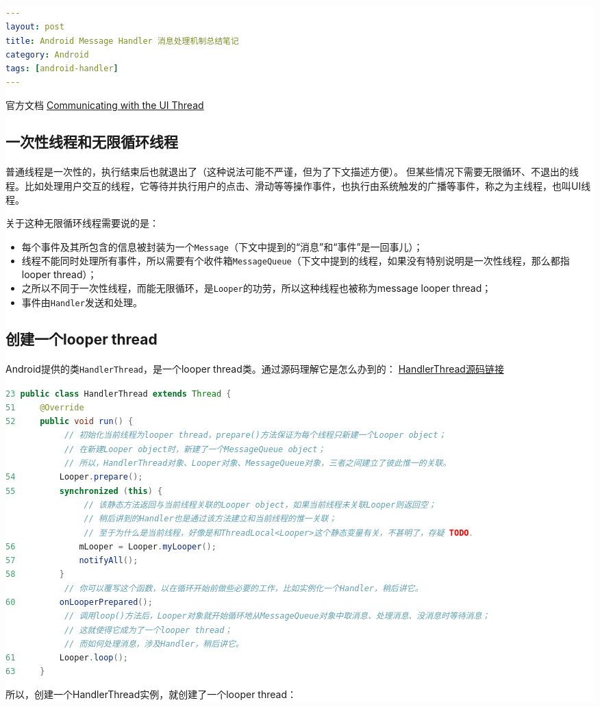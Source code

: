 ```yaml
---
layout: post
title: Android Message Handler 消息处理机制总结笔记
category: Android
tags: [android-handler]
---
```


官方文档 [Communicating with the UI Thread](http://developer.android.com/training/multiple-threads/communicate-ui.html)

## 一次性线程和无限循环线程

普通线程是一次性的，执行结束后也就退出了（这种说法可能不严谨，但为了下文描述方便）。
但某些情况下需要无限循环、不退出的线程。比如处理用户交互的线程，它等待并执行用户的点击、滑动等等操作事件，也执行由系统触发的广播等事件，称之为主线程，也叫UI线程。

关于这种无限循环线程需要说的是：

- 每个事件及其所包含的信息被封装为一个`Message`（下文中提到的“消息”和“事件”是一回事儿）；
- 线程不能同时处理所有事件，所以需要有个收件箱`MessageQueue`（下文中提到的线程，如果没有特别说明是一次性线程，那么都指looper thread）；
- 之所以不同于一次性线程，而能无限循环，是`Looper`的功劳，所以这种线程也被称为message looper thread；
- 事件由`Handler`发送和处理。


## 创建一个looper thread

Android提供的类`HandlerThread`，是一个looper thread类。通过源码理解它是怎么办到的：
[HandlerThread源码链接](http://grepcode.com/file/repository.grepcode.com/java/ext/com.google.android/android/5.1.1_r1/android/os/HandlerThread.java)

```java
23 public class HandlerThread extends Thread {
51     @Override
52     public void run() {
            // 初始化当前线程为looper thread，prepare()方法保证为每个线程只新建一个Looper object；
            // 在新建Looper object时，新建了一个MessageQueue object；
            // 所以，HandlerThread对象、Looper对象、MessageQueue对象，三者之间建立了彼此惟一的关联。
54         Looper.prepare();
55         synchronized (this) {
                // 该静态方法返回与当前线程关联的Looper object，如果当前线程未关联Looper则返回空；
                // 稍后讲到的Handler也是通过该方法建立和当前线程的惟一关联；
                // 至于为什么是当前线程，好像是和ThreadLocal<Looper>这个静态变量有关，不甚明了，存疑 TODO.
56             mLooper = Looper.myLooper();
57             notifyAll();
58         }
            // 你可以覆写这个函数，以在循环开始前做些必要的工作，比如实例化一个Handler，稍后讲它。
60         onLooperPrepared();
            // 调用loop()方法后，Looper对象就开始循环地从MessageQueue对象中取消息、处理消息、没消息时等待消息；
            // 这就使得它成为了一个looper thread；
            // 而如何处理消息，涉及Handler，稍后讲它。
61         Looper.loop();
63     }
```
所以，创建一个HandlerThread实例，就创建了一个looper thread：
